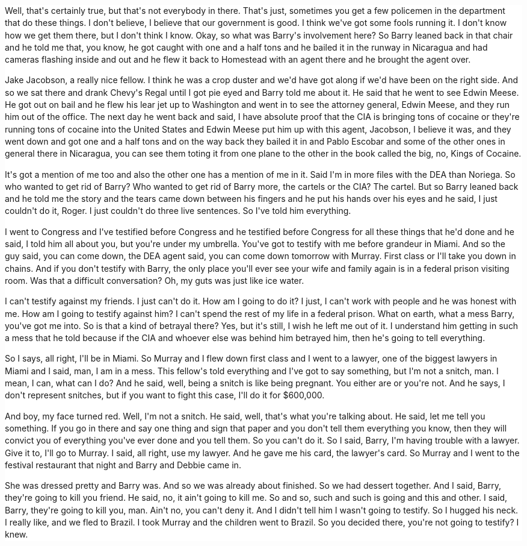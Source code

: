 Well, that's certainly true, but that's not everybody in there. That's just, sometimes you get a few policemen in the department that do these things. I don't believe, I believe that our government is good. I think we've got some fools running it. I don't know how we get them there, but I don't think I know. Okay, so what was Barry's involvement here? So Barry leaned back in that chair and he told me that, you know, he got caught with one and a half tons and he bailed it in the runway in Nicaragua and had cameras flashing inside and out and he flew it back to Homestead with an agent there and he brought the agent over.

Jake Jacobson, a really nice fellow. I think he was a crop duster and we'd have got along if we'd have been on the right side. And so we sat there and drank Chevy's Regal until I got pie eyed and Barry told me about it. He said that he went to see Edwin Meese. He got out on bail and he flew his lear jet up to Washington and went in to see the attorney general, Edwin Meese, and they run him out of the office. The next day he went back and said, I have absolute proof that the CIA is bringing tons of cocaine or they're running tons of cocaine into the United States and Edwin Meese put him up with this agent, Jacobson, I believe it was, and they went down and got one and a half tons and on the way back they bailed it in and Pablo Escobar and some of the other ones in general there in Nicaragua, you can see them toting it from one plane to the other in the book called the big, no, Kings of Cocaine.

It's got a mention of me too and also the other one has a mention of me in it. Said I'm in more files with the DEA than Noriega. So who wanted to get rid of Barry? Who wanted to get rid of Barry more, the cartels or the CIA? The cartel. But so Barry leaned back and he told me the story and the tears came down between his fingers and he put his hands over his eyes and he said, I just couldn't do it, Roger. I just couldn't do three live sentences. So I've told him everything.

I went to Congress and I've testified before Congress and he testified before Congress for all these things that he'd done and he said, I told him all about you, but you're under my umbrella. You've got to testify with me before grandeur in Miami. And so the guy said, you can come down, the DEA agent said, you can come down tomorrow with Murray. First class or I'll take you down in chains. And if you don't testify with Barry, the only place you'll ever see your wife and family again is in a federal prison visiting room. Was that a difficult conversation? Oh, my guts was just like ice water.

I can't testify against my friends. I just can't do it. How am I going to do it? I just, I can't work with people and he was honest with me. How am I going to testify against him? I can't spend the rest of my life in a federal prison. What on earth, what a mess Barry, you've got me into. So is that a kind of betrayal there? Yes, but it's still, I wish he left me out of it. I understand him getting in such a mess that he told because if the CIA and whoever else was behind him betrayed him, then he's going to tell everything.

So I says, all right, I'll be in Miami. So Murray and I flew down first class and I went to a lawyer, one of the biggest lawyers in Miami and I said, man, I am in a mess. This fellow's told everything and I've got to say something, but I'm not a snitch, man. I mean, I can, what can I do? And he said, well, being a snitch is like being pregnant. You either are or you're not. And he says, I don't represent snitches, but if you want to fight this case, I'll do it for $600,000.

And boy, my face turned red. Well, I'm not a snitch. He said, well, that's what you're talking about. He said, let me tell you something. If you go in there and say one thing and sign that paper and you don't tell them everything you know, then they will convict you of everything you've ever done and you tell them. So you can't do it. So I said, Barry, I'm having trouble with a lawyer. Give it to, I'll go to Murray. I said, all right, use my lawyer. And he gave me his card, the lawyer's card. So Murray and I went to the festival restaurant that night and Barry and Debbie came in.

She was dressed pretty and Barry was. And so we was already about finished. So we had dessert together. And I said, Barry, they're going to kill you friend. He said, no, it ain't going to kill me. So and so, such and such is going and this and other. I said, Barry, they're going to kill you, man. Ain't no, you can't deny it. And I didn't tell him I wasn't going to testify. So I hugged his neck. I really like, and we fled to Brazil. I took Murray and the children went to Brazil. So you decided there, you're not going to testify? I knew.
